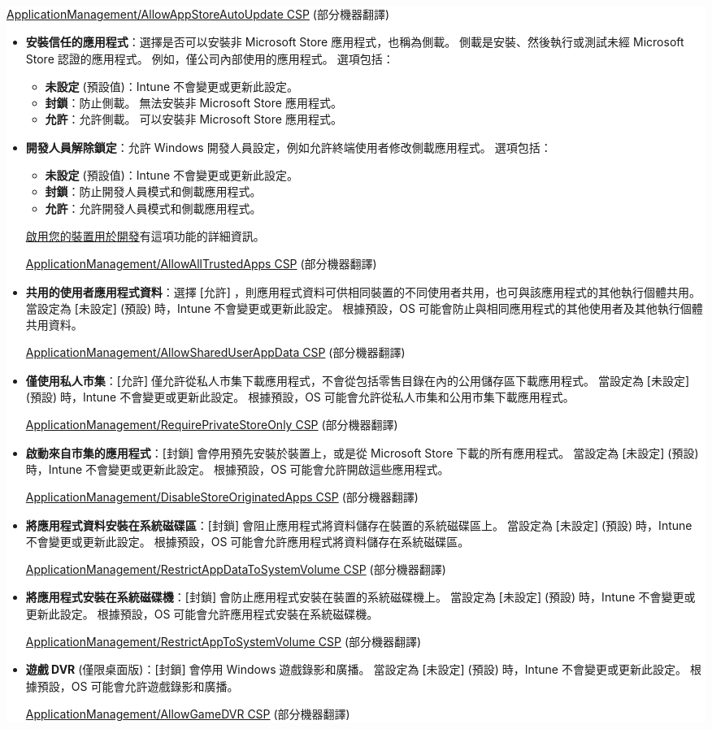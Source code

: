   [ApplicationManagement/AllowAppStoreAutoUpdate CSP](https://docs.microsoft.com/windows/client-management/mdm/policy-csp-applicationmanagement#applicationmanagement-allowappstoreautoupdate) \(部分機器翻譯\)

- **安裝信任的應用程式**：選擇是否可以安裝非 Microsoft Store 應用程式，也稱為側載。 側載是安裝、然後執行或測試未經 Microsoft Store 認證的應用程式。 例如，僅公司內部使用的應用程式。 選項包括：
  - **未設定** (預設值)：Intune 不會變更或更新此設定。
  - **封鎖**：防止側載。 無法安裝非 Microsoft Store 應用程式。
  - **允許**：允許側載。 可以安裝非 Microsoft Store 應用程式。
- **開發人員解除鎖定**：允許 Windows 開發人員設定，例如允許終端使用者修改側載應用程式。 選項包括：
  - **未設定** (預設值)：Intune 不會變更或更新此設定。
  - **封鎖**：防止開發人員模式和側載應用程式。
  - **允許**：允許開發人員模式和側載應用程式。

  [啟用您的裝置用於開發](https://docs.microsoft.com/windows/uwp/get-started/enable-your-device-for-development)有這項功能的詳細資訊。
  
  [ApplicationManagement/AllowAllTrustedApps CSP](https://docs.microsoft.com/windows/client-management/mdm/policy-csp-applicationmanagement#applicationmanagement-allowalltrustedapps) \(部分機器翻譯\)

- **共用的使用者應用程式資料**：選擇 [允許]  ，則應用程式資料可供相同裝置的不同使用者共用，也可與該應用程式的其他執行個體共用。 當設定為 [未設定]  (預設) 時，Intune 不會變更或更新此設定。 根據預設，OS 可能會防止與相同應用程式的其他使用者及其他執行個體共用資料。

  [ApplicationManagement/AllowSharedUserAppData CSP](https://docs.microsoft.com/windows/client-management/mdm/policy-csp-applicationmanagement#applicationmanagement-allowshareduserappdata) \(部分機器翻譯\)

- **僅使用私人市集**：[允許]  僅允許從私人市集下載應用程式，不會從包括零售目錄在內的公用儲存區下載應用程式。 當設定為 [未設定]  (預設) 時，Intune 不會變更或更新此設定。 根據預設，OS 可能會允許從私人市集和公用市集下載應用程式。

  [ApplicationManagement/RequirePrivateStoreOnly CSP](https://docs.microsoft.com/windows/client-management/mdm/policy-csp-applicationmanagement#applicationmanagement-requireprivatestoreonly) \(部分機器翻譯\)

- **啟動來自市集的應用程式**：[封鎖]  會停用預先安裝於裝置上，或是從 Microsoft Store 下載的所有應用程式。 當設定為 [未設定]  (預設) 時，Intune 不會變更或更新此設定。 根據預設，OS 可能會允許開啟這些應用程式。

  [ApplicationManagement/DisableStoreOriginatedApps CSP](https://docs.microsoft.com/windows/client-management/mdm/policy-csp-applicationmanagement#applicationmanagement-disablestoreoriginatedapps) \(部分機器翻譯\)

- **將應用程式資料安裝在系統磁碟區**：[封鎖]  會阻止應用程式將資料儲存在裝置的系統磁碟區上。 當設定為 [未設定]  (預設) 時，Intune 不會變更或更新此設定。 根據預設，OS 可能會允許應用程式將資料儲存在系統磁碟區。

  [ApplicationManagement/RestrictAppDataToSystemVolume CSP](https://docs.microsoft.com/windows/client-management/mdm/policy-csp-applicationmanagement#applicationmanagement-restrictappdatatosystemvolume) \(部分機器翻譯\)

- **將應用程式安裝在系統磁碟機**：[封鎖]  會防止應用程式安裝在裝置的系統磁碟機上。 當設定為 [未設定]  (預設) 時，Intune 不會變更或更新此設定。 根據預設，OS 可能會允許應用程式安裝在系統磁碟機。

  [ApplicationManagement/RestrictAppToSystemVolume CSP](https://docs.microsoft.com/windows/client-management/mdm/policy-csp-applicationmanagement#applicationmanagement-restrictapptosystemvolume) \(部分機器翻譯\)

- **遊戲 DVR** (僅限桌面版)：[封鎖]  會停用 Windows 遊戲錄影和廣播。 當設定為 [未設定]  (預設) 時，Intune 不會變更或更新此設定。 根據預設，OS 可能會允許遊戲錄影和廣播。

  [ApplicationManagement/AllowGameDVR CSP](https://docs.microsoft.com/windows/client-management/mdm/policy-csp-applicationmanagement#applicationmanagement-allowgamedvr) \(部分機器翻譯\)
